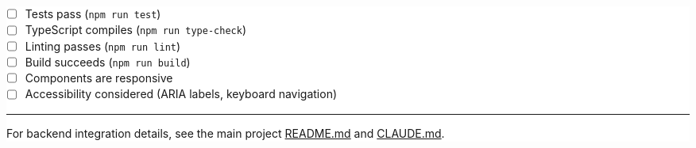 - [ ] Tests pass (`npm run test`)
- [ ] TypeScript compiles (`npm run type-check`)
- [ ] Linting passes (`npm run lint`)
- [ ] Build succeeds (`npm run build`)
- [ ] Components are responsive
- [ ] Accessibility considered (ARIA labels, keyboard navigation)

---

For backend integration details, see the main project [README.md](../README.md) and [CLAUDE.md](../CLAUDE.md).